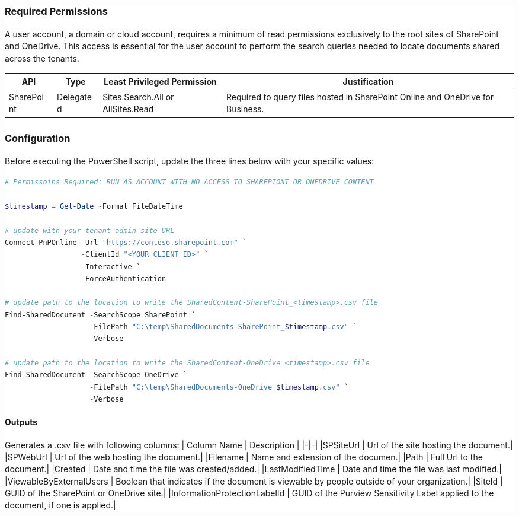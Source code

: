 ### Required Permissions
A user account, a domain or cloud account, requires a minimum of read permissions exclusively to the root sites of SharePoint and OneDrive. This access is essential for the user account to perform the search queries needed to locate documents shared across the tenants.

|API | Type | Least Privileged Permission | Justification |
|-|-|-|-|
|SharePoint | Delegated | Sites.Search.All or AllSites.Read | Required to query files hosted in SharePoint Online and OneDrive for Business. |

### Configuration
Before executing the PowerShell script, update the three lines below with your specific values:

``` PowerShell
# Permissoins Required: RUN AS ACCOUNT WITH NO ACCESS TO SHAREPIONT OR ONEDRIVE CONTENT

$timestamp = Get-Date -Format FileDateTime

# update with your tenant admin site URL
Connect-PnPOnline -Url "https://contoso.sharepoint.com" `
                  -ClientId "<YOUR CLIENT ID>" `
                  -Interactive `
                  -ForceAuthentication

# update path to the location to write the SharedContent-SharePoint_<timestamp>.csv file
Find-SharedDocument -SearchScope SharePoint `
                    -FilePath "C:\temp\SharedDocuments-SharePoint_$timestamp.csv" `
                    -Verbose

# update path to the location to write the SharedContent-OneDrive_<timestamp>.csv file
Find-SharedDocument -SearchScope OneDrive `
                    -FilePath "C:\temp\SharedDocuments-OneDrive_$timestamp.csv" `
                    -Verbose
```


#### Outputs
Generates a .csv file with following columns:
| Column Name | Description |
|-|-|
|SPSiteUrl                    | Url of the site hosting the document.|
|SPWebUrl                     | Url of the web hosting the document.|
|Filename                     | Name and extension of the documen.|
|Path                         | Full Url to the document.|
|Created                      | Date and time the file was created/added.|
|LastModifiedTime             | Date and time the file was last modified.|
|ViewableByExternalUsers      | Boolean that indicates if the document is viewable by people outside of your organization.|
|SiteId                       | GUID of the SharePoint or OneDrive site.|
|InformationProtectionLabelId | GUID of the Purview Sensitivity Label applied to the document, if one is applied.|
